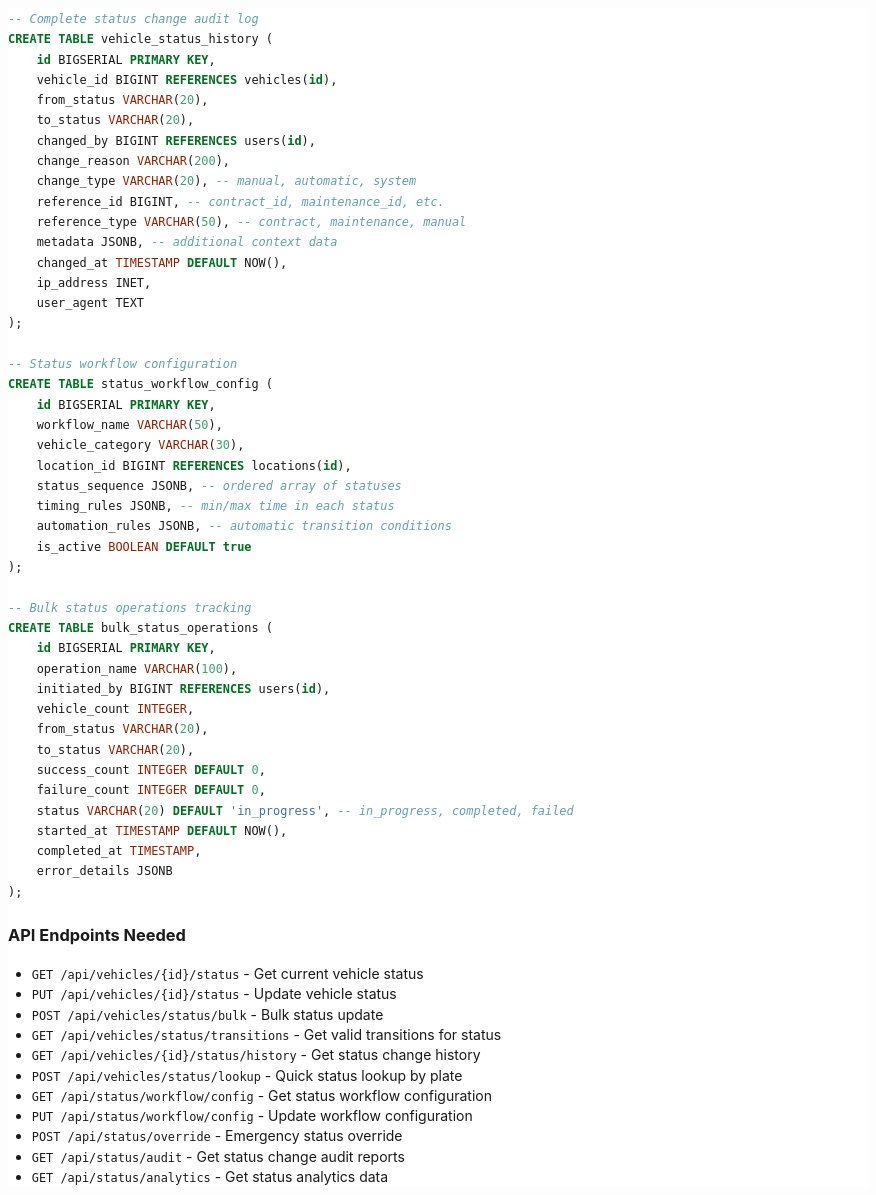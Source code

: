 ```sql
-- Complete status change audit log
CREATE TABLE vehicle_status_history (
    id BIGSERIAL PRIMARY KEY,
    vehicle_id BIGINT REFERENCES vehicles(id),
    from_status VARCHAR(20),
    to_status VARCHAR(20),
    changed_by BIGINT REFERENCES users(id),
    change_reason VARCHAR(200),
    change_type VARCHAR(20), -- manual, automatic, system
    reference_id BIGINT, -- contract_id, maintenance_id, etc.
    reference_type VARCHAR(50), -- contract, maintenance, manual
    metadata JSONB, -- additional context data
    changed_at TIMESTAMP DEFAULT NOW(),
    ip_address INET,
    user_agent TEXT
);

-- Status workflow configuration
CREATE TABLE status_workflow_config (
    id BIGSERIAL PRIMARY KEY,
    workflow_name VARCHAR(50),
    vehicle_category VARCHAR(30),
    location_id BIGINT REFERENCES locations(id),
    status_sequence JSONB, -- ordered array of statuses
    timing_rules JSONB, -- min/max time in each status
    automation_rules JSONB, -- automatic transition conditions
    is_active BOOLEAN DEFAULT true
);

-- Bulk status operations tracking
CREATE TABLE bulk_status_operations (
    id BIGSERIAL PRIMARY KEY,
    operation_name VARCHAR(100),
    initiated_by BIGINT REFERENCES users(id),
    vehicle_count INTEGER,
    from_status VARCHAR(20),
    to_status VARCHAR(20),
    success_count INTEGER DEFAULT 0,
    failure_count INTEGER DEFAULT 0,
    status VARCHAR(20) DEFAULT 'in_progress', -- in_progress, completed, failed
    started_at TIMESTAMP DEFAULT NOW(),
    completed_at TIMESTAMP,
    error_details JSONB
);
```

### API Endpoints Needed

- `GET /api/vehicles/{id}/status` - Get current vehicle status
- `PUT /api/vehicles/{id}/status` - Update vehicle status
- `POST /api/vehicles/status/bulk` - Bulk status update
- `GET /api/vehicles/status/transitions` - Get valid transitions for status
- `GET /api/vehicles/{id}/status/history` - Get status change history
- `POST /api/vehicles/status/lookup` - Quick status lookup by plate
- `GET /api/status/workflow/config` - Get status workflow configuration
- `PUT /api/status/workflow/config` - Update workflow configuration
- `POST /api/status/override` - Emergency status override
- `GET /api/status/audit` - Get status change audit reports
- `GET /api/status/analytics` - Get status analytics data
